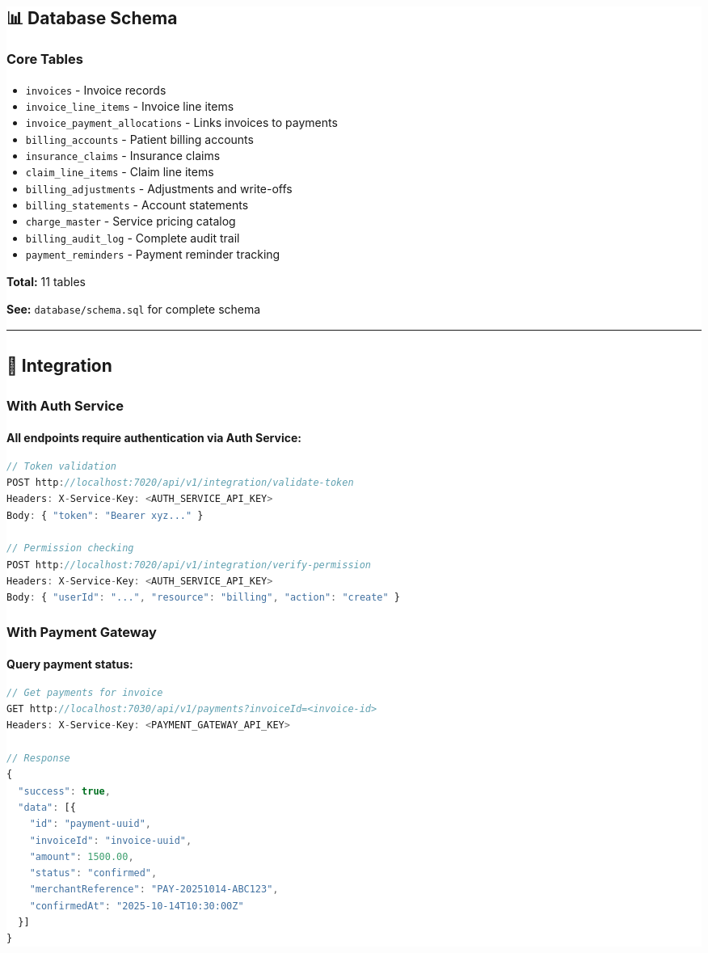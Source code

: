 
## 📊 Database Schema

### Core Tables

- `invoices` - Invoice records
- `invoice_line_items` - Invoice line items
- `invoice_payment_allocations` - Links invoices to payments
- `billing_accounts` - Patient billing accounts
- `insurance_claims` - Insurance claims
- `claim_line_items` - Claim line items
- `billing_adjustments` - Adjustments and write-offs
- `billing_statements` - Account statements
- `charge_master` - Service pricing catalog
- `billing_audit_log` - Complete audit trail
- `payment_reminders` - Payment reminder tracking

**Total:** 11 tables

**See:** `database/schema.sql` for complete schema

---

## 🔗 Integration

### With Auth Service

**All endpoints require authentication via Auth Service:**

```typescript
// Token validation
POST http://localhost:7020/api/v1/integration/validate-token
Headers: X-Service-Key: <AUTH_SERVICE_API_KEY>
Body: { "token": "Bearer xyz..." }

// Permission checking
POST http://localhost:7020/api/v1/integration/verify-permission
Headers: X-Service-Key: <AUTH_SERVICE_API_KEY>
Body: { "userId": "...", "resource": "billing", "action": "create" }
```

### With Payment Gateway

**Query payment status:**

```typescript
// Get payments for invoice
GET http://localhost:7030/api/v1/payments?invoiceId=<invoice-id>
Headers: X-Service-Key: <PAYMENT_GATEWAY_API_KEY>

// Response
{
  "success": true,
  "data": [{
    "id": "payment-uuid",
    "invoiceId": "invoice-uuid",
    "amount": 1500.00,
    "status": "confirmed",
    "merchantReference": "PAY-20251014-ABC123",
    "confirmedAt": "2025-10-14T10:30:00Z"
  }]
}
```
